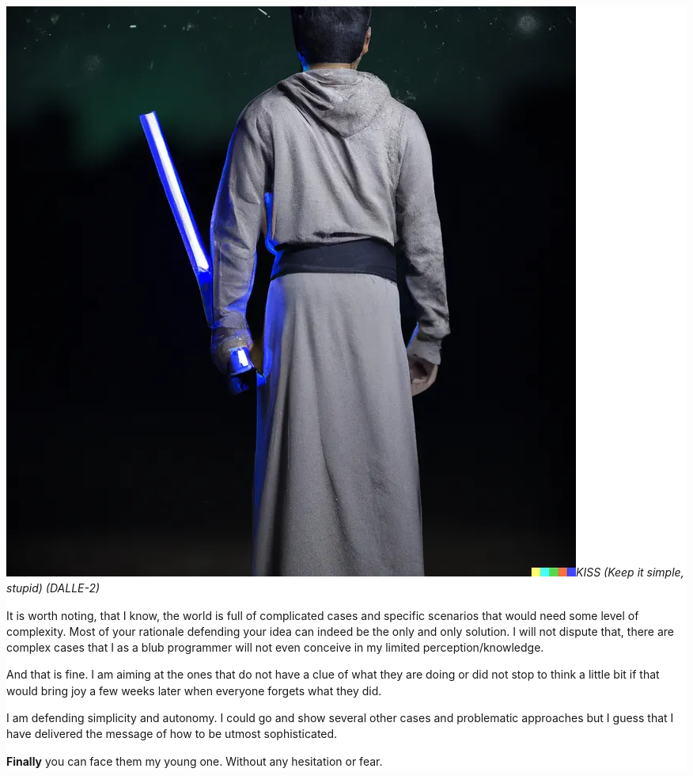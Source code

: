 ![KISS (Keep it simple, stupid) (DALLE-2)](../../../../public/assets/jedi.png)*KISS (Keep it simple, stupid) (DALLE-2)*

It is worth noting, that I know, the world is full of complicated cases and specific scenarios that would need some level of complexity. Most of your rationale defending your idea can indeed be the only and only solution. I will not dispute that, there are complex cases that I as a blub programmer will not even conceive in my limited perception/knowledge.

And that is fine. I am aiming at the ones that do not have a clue of what they are doing or did not stop to think a little bit if that would bring joy a few weeks later when everyone forgets what they did.

I am defending simplicity and autonomy. I could go and show several other cases and problematic approaches but I guess that I have delivered the message of how to be utmost sophisticated.

**Finally** you can face them my young one. Without any hesitation or fear.
